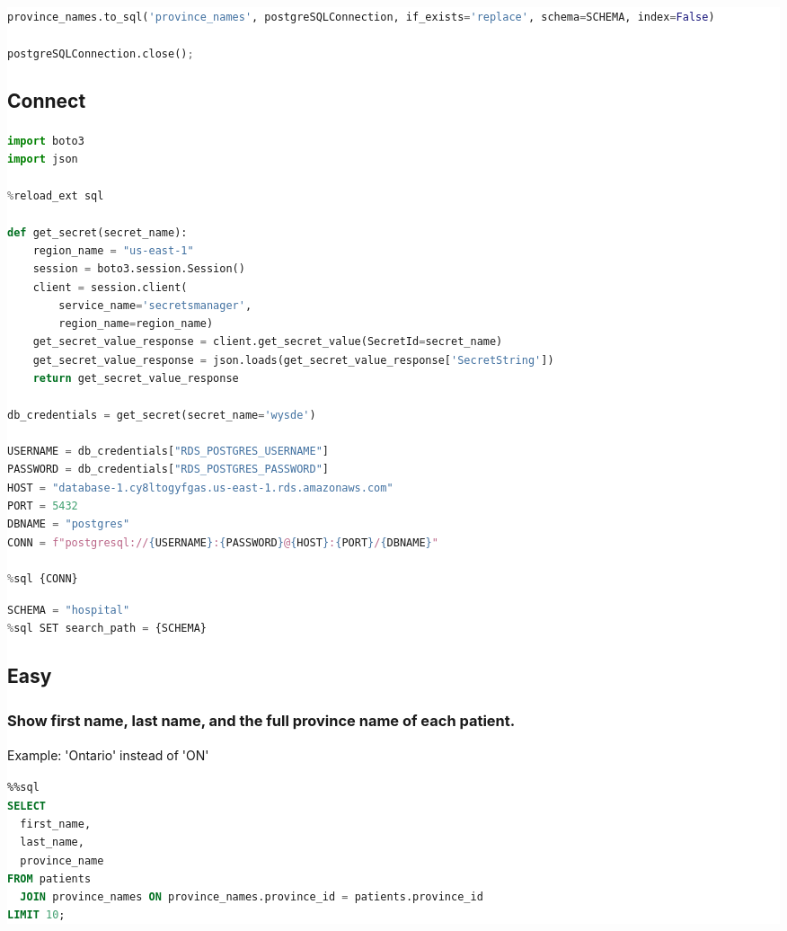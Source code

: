 ```py
province_names.to_sql('province_names', postgreSQLConnection, if_exists='replace', schema=SCHEMA, index=False)

postgreSQLConnection.close();
```

## Connect

```python
import boto3
import json

%reload_ext sql

def get_secret(secret_name):
    region_name = "us-east-1"
    session = boto3.session.Session()
    client = session.client(
        service_name='secretsmanager',
        region_name=region_name)
    get_secret_value_response = client.get_secret_value(SecretId=secret_name)
    get_secret_value_response = json.loads(get_secret_value_response['SecretString'])
    return get_secret_value_response

db_credentials = get_secret(secret_name='wysde')

USERNAME = db_credentials["RDS_POSTGRES_USERNAME"]
PASSWORD = db_credentials["RDS_POSTGRES_PASSWORD"]
HOST = "database-1.cy8ltogyfgas.us-east-1.rds.amazonaws.com"
PORT = 5432
DBNAME = "postgres"
CONN = f"postgresql://{USERNAME}:{PASSWORD}@{HOST}:{PORT}/{DBNAME}"

%sql {CONN}
```


```python
SCHEMA = "hospital"
%sql SET search_path = {SCHEMA}
```

## Easy

### Show first name, last name, and the full province name of each patient.

Example: 'Ontario' instead of 'ON'


```sql
%%sql
SELECT
  first_name,
  last_name,
  province_name
FROM patients
  JOIN province_names ON province_names.province_id = patients.province_id
LIMIT 10;
```

